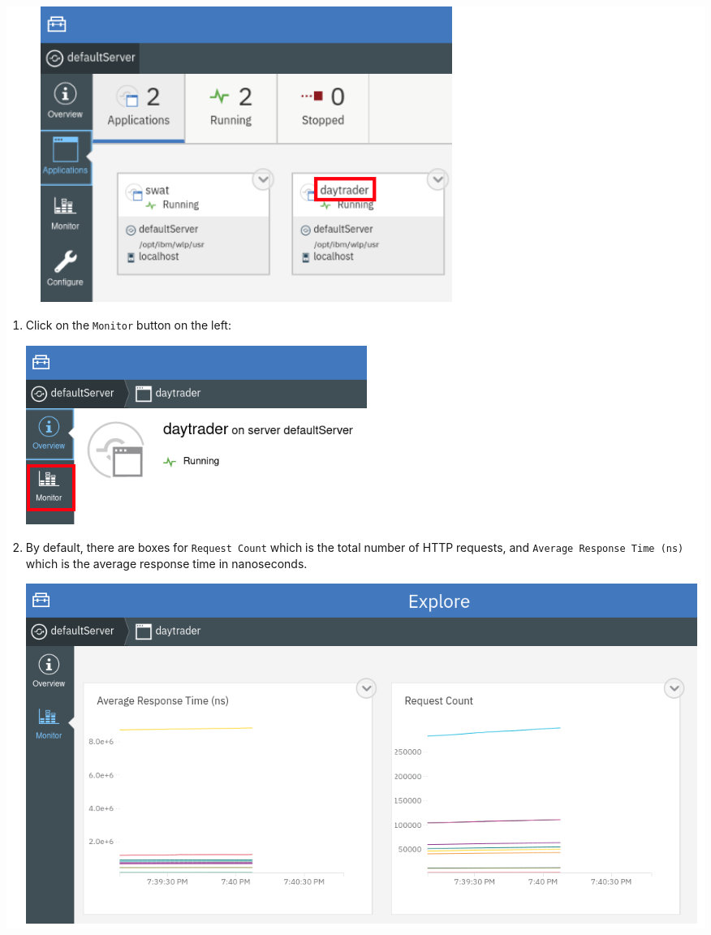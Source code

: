    <img src="media/monitor5.png" width="591" height="364" />

1. Click on the `Monitor` button on the left:
   
   <img src="media/monitor6.png" width="420" height="220" />

1. By default, there are boxes for `Request Count` which is the total number of HTTP requests, and `Average Response Time (ns)` which is the average response time in nanoseconds.
   
   <img src="media/monitor7.png" width="827" height="419" />
